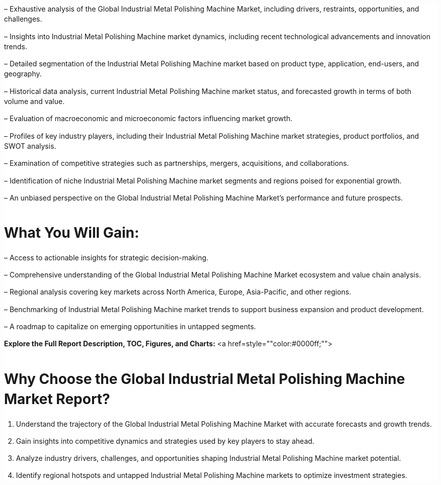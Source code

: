 – Exhaustive analysis of the Global Industrial Metal Polishing Machine Market, including drivers, restraints, opportunities, and challenges.

– Insights into Industrial Metal Polishing Machine market dynamics, including recent technological advancements and innovation trends.

– Detailed segmentation of the Industrial Metal Polishing Machine market based on product type, application, end-users, and geography.

– Historical data analysis, current Industrial Metal Polishing Machine market status, and forecasted growth in terms of both volume and value.

– Evaluation of macroeconomic and microeconomic factors influencing market growth.

– Profiles of key industry players, including their Industrial Metal Polishing Machine market strategies, product portfolios, and SWOT analysis.

– Examination of competitive strategies such as partnerships, mergers, acquisitions, and collaborations.

– Identification of niche Industrial Metal Polishing Machine market segments and regions poised for exponential growth.

– An unbiased perspective on the Global Industrial Metal Polishing Machine Market’s performance and future prospects.

# <strong>What You Will Gain:</strong>

– Access to actionable insights for strategic decision-making.

– Comprehensive understanding of the Global Industrial Metal Polishing Machine Market ecosystem and value chain analysis.

– Regional analysis covering key markets across North America, Europe, Asia-Pacific, and other regions.

– Benchmarking of Industrial Metal Polishing Machine market trends to support business expansion and product development.

– A roadmap to capitalize on emerging opportunities in untapped segments.

<strong>Explore the Full Report Description, TOC, Figures, and Charts:</strong>
<a href=style=""color:#0000ff;""></a>

# <strong>Why Choose the Global Industrial Metal Polishing Machine Market Report?</strong>

1. Understand the trajectory of the Global Industrial Metal Polishing Machine Market with accurate forecasts and growth trends.

2. Gain insights into competitive dynamics and strategies used by key players to stay ahead.

3. Analyze industry drivers, challenges, and opportunities shaping Industrial Metal Polishing Machine market potential.

4. Identify regional hotspots and untapped Industrial Metal Polishing Machine markets to optimize investment strategies.
